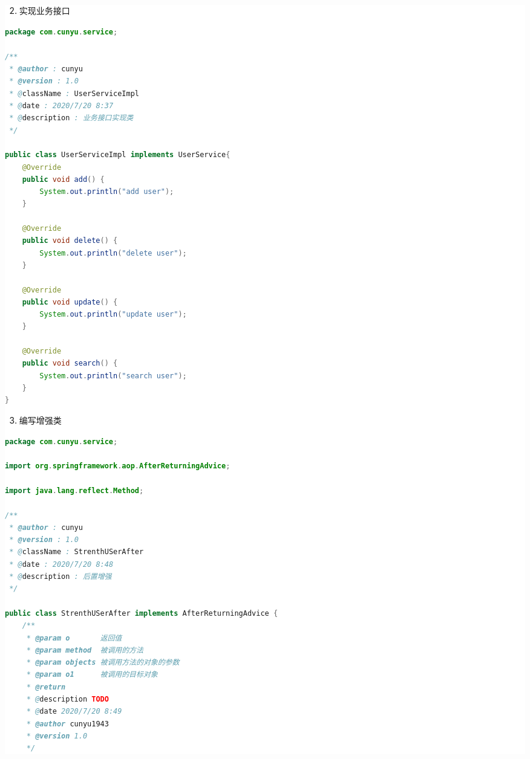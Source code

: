 2.  实现业务接口

```java
package com.cunyu.service;

/**
 * @author : cunyu
 * @version : 1.0
 * @className : UserServiceImpl
 * @date : 2020/7/20 8:37
 * @description : 业务接口实现类
 */

public class UserServiceImpl implements UserService{
    @Override
    public void add() {
        System.out.println("add user");
    }

    @Override
    public void delete() {
        System.out.println("delete user");
    }

    @Override
    public void update() {
        System.out.println("update user");
    }

    @Override
    public void search() {
        System.out.println("search user");
    }
}
```

3.  编写增强类

```java
package com.cunyu.service;

import org.springframework.aop.AfterReturningAdvice;

import java.lang.reflect.Method;

/**
 * @author : cunyu
 * @version : 1.0
 * @className : StrenthUSerAfter
 * @date : 2020/7/20 8:48
 * @description : 后置增强
 */

public class StrenthUSerAfter implements AfterReturningAdvice {
    /**
     * @param o       返回值
     * @param method  被调用的方法
     * @param objects 被调用方法的对象的参数
     * @param o1      被调用的目标对象
     * @return
     * @description TODO
     * @date 2020/7/20 8:49
     * @author cunyu1943
     * @version 1.0
     */
```